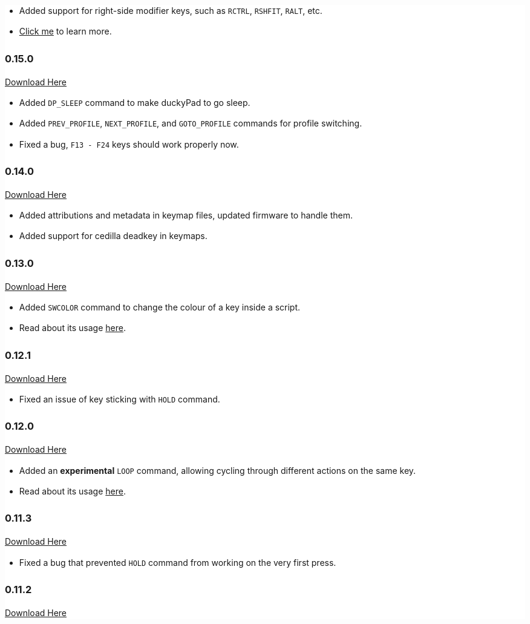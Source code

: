 * Added support for right-side modifier keys, such as `RCTRL`, `RSHFIT`, `RALT`, etc.

* [Click me](https://github.com/dekuNukem/duckyPad/blob/master/duckyscript_info.md#special-keys) to learn more.

### 0.15.0

[Download Here](https://github.com/dekuNukem/duckyPad/raw/master/firmware/duckypad_v0.15.0.dfu)

* Added `DP_SLEEP` command to make duckyPad to go sleep.

* Added `PREV_PROFILE`, `NEXT_PROFILE`, and `GOTO_PROFILE` commands for profile switching.

* Fixed a bug, `F13 - F24` keys should work properly now.

### 0.14.0

[Download Here](https://github.com/dekuNukem/duckyPad/raw/master/firmware/duckypad_v0.14.0.dfu)

* Added attributions and metadata in keymap files, updated firmware to handle them.

* Added support for cedilla deadkey in keymaps.

### 0.13.0

[Download Here](https://github.com/dekuNukem/duckyPad/raw/master/firmware/duckypad_v0.13.0.dfu)

* Added `SWCOLOR` command to change the colour of a key inside a script.

* Read about its usage [here](https://github.com/dekuNukem/duckyPad/blob/master/duckyscript_info.md#swcolor-experimental).

### 0.12.1

[Download Here](https://github.com/dekuNukem/duckyPad/raw/master/firmware/duckypad_v0.12.1.dfu)

* Fixed an issue of key sticking with `HOLD` command.

### 0.12.0

[Download Here](https://github.com/dekuNukem/duckyPad/raw/master/firmware/duckypad_v0.12.0.dfu)

* Added an **experimental** `LOOP` command, allowing cycling through different actions on the same key.

* Read about its usage [here](https://github.com/dekuNukem/duckyPad/blob/master/duckyscript_info.md#loop-experimental).

### 0.11.3

[Download Here](https://github.com/dekuNukem/duckyPad/raw/master/firmware/duckypad_v0.11.3.dfu)

* Fixed a bug that prevented `HOLD` command from working on the very first press.

### 0.11.2

[Download Here](https://github.com/dekuNukem/duckyPad/raw/master/firmware/duckypad_v0.11.2.dfu)
